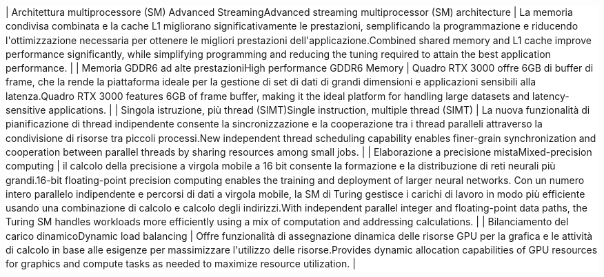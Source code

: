 | <span data-ttu-id="b1cb1-147">Architettura multiprocessore (SM) Advanced Streaming</span><span class="sxs-lookup"><span data-stu-id="b1cb1-147">Advanced streaming multiprocessor (SM) architecture</span></span> | <span data-ttu-id="b1cb1-148">La memoria condivisa combinata e la cache L1 migliorano significativamente le prestazioni, semplificando la programmazione e riducendo l'ottimizzazione necessaria per ottenere le migliori prestazioni dell'applicazione.</span><span class="sxs-lookup"><span data-stu-id="b1cb1-148">Combined shared memory and L1 cache improve performance significantly, while simplifying programming and reducing the tuning required to attain the best application performance.</span></span>                                                                                                                                                                                                                                                                                                                                                                                                |
| <span data-ttu-id="b1cb1-149">Memoria GDDR6 ad alte prestazioni</span><span class="sxs-lookup"><span data-stu-id="b1cb1-149">High performance GDDR6 Memory</span></span>             | <span data-ttu-id="b1cb1-150">Quadro RTX 3000 offre 6GB di buffer di frame, che la rende la piattaforma ideale per la gestione di set di dati di grandi dimensioni e applicazioni sensibili alla latenza.</span><span class="sxs-lookup"><span data-stu-id="b1cb1-150">Quadro RTX 3000 features 6GB of frame buffer, making it the ideal platform for handling large datasets and latency-sensitive applications.</span></span>                                                                                                                                                                                                                                                                                                                                                                                                                                    |
| <span data-ttu-id="b1cb1-151">Singola istruzione, più thread (SIMT)</span><span class="sxs-lookup"><span data-stu-id="b1cb1-151">Single instruction, multiple thread (SIMT)</span></span>          | <span data-ttu-id="b1cb1-152">La nuova funzionalità di pianificazione di thread indipendente consente la sincronizzazione e la cooperazione tra i thread paralleli attraverso la condivisione di risorse tra piccoli processi.</span><span class="sxs-lookup"><span data-stu-id="b1cb1-152">New independent thread scheduling capability enables finer-grain synchronization and cooperation between parallel threads by sharing resources among small jobs.</span></span>                                                                                                                                                                                                                                                                                                                                                                                                             |
| <span data-ttu-id="b1cb1-153">Elaborazione a precisione mista</span><span class="sxs-lookup"><span data-stu-id="b1cb1-153">Mixed-precision computing</span></span>                           | <span data-ttu-id="b1cb1-154">il calcolo della precisione a virgola mobile a 16 bit consente la formazione e la distribuzione di reti neurali più grandi.</span><span class="sxs-lookup"><span data-stu-id="b1cb1-154">16-bit floating-point precision computing enables the training and deployment of larger neural networks.</span></span> <span data-ttu-id="b1cb1-155">Con un numero intero parallelo indipendente e percorsi di dati a virgola mobile, la SM di Turing gestisce i carichi di lavoro in modo più efficiente usando una combinazione di calcolo e calcolo degli indirizzi.</span><span class="sxs-lookup"><span data-stu-id="b1cb1-155">With independent parallel integer and floating-point data paths, the Turing SM handles workloads more efficiently using a mix of computation and addressing calculations.</span></span>                                                                                                                                                                                                                                                                                          |
| <span data-ttu-id="b1cb1-156">Bilanciamento del carico dinamico</span><span class="sxs-lookup"><span data-stu-id="b1cb1-156">Dynamic load balancing</span></span>                              | <span data-ttu-id="b1cb1-157">Offre funzionalità di assegnazione dinamica delle risorse GPU per la grafica e le attività di calcolo in base alle esigenze per massimizzare l'utilizzo delle risorse.</span><span class="sxs-lookup"><span data-stu-id="b1cb1-157">Provides dynamic allocation capabilities of GPU resources for graphics and compute tasks as needed to maximize resource utilization.</span></span>                                                                                                                                                                                                                                                                                                                                                                                                                                                                |